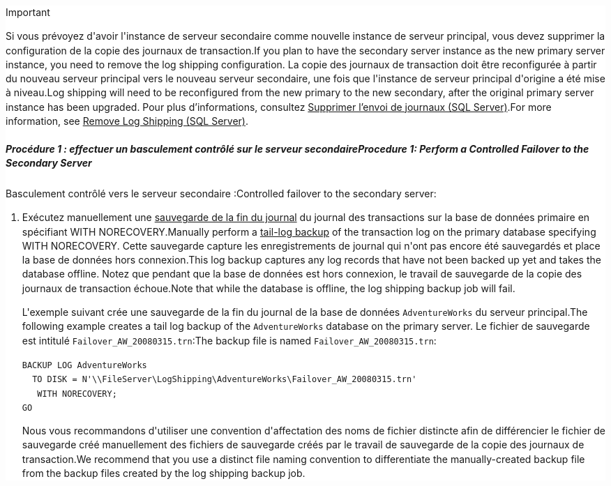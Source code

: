> [!IMPORTANT]
>  <span data-ttu-id="a79dc-163">Si vous prévoyez d'avoir l'instance de serveur secondaire comme nouvelle instance de serveur principal, vous devez supprimer la configuration de la copie des journaux de transaction.</span><span class="sxs-lookup"><span data-stu-id="a79dc-163">If you plan to have the secondary server instance as the new primary server instance, you need to remove the log shipping configuration.</span></span> <span data-ttu-id="a79dc-164">La copie des journaux de transaction doit être reconfigurée à partir du nouveau serveur principal vers le nouveau serveur secondaire, une fois que l'instance de serveur principal d'origine a été mise à niveau.</span><span class="sxs-lookup"><span data-stu-id="a79dc-164">Log shipping will need to be reconfigured from the new primary to the new secondary, after the original primary server instance has been upgraded.</span></span> <span data-ttu-id="a79dc-165">Pour plus d’informations, consultez [Supprimer l’envoi de journaux &#40;SQL Server&#41;](remove-log-shipping-sql-server.md).</span><span class="sxs-lookup"><span data-stu-id="a79dc-165">For more information, see [Remove Log Shipping &#40;SQL Server&#41;](remove-log-shipping-sql-server.md).</span></span>


#####  <a name="procedure-1-perform-a-controlled-failover-to-the-secondary-server"></a><a name="Procedure1"></a><span data-ttu-id="a79dc-166">Procédure 1 : effectuer un basculement contrôlé sur le serveur secondaire</span><span class="sxs-lookup"><span data-stu-id="a79dc-166">Procedure 1: Perform a Controlled Failover to the Secondary Server</span></span>
 <span data-ttu-id="a79dc-167">Basculement contrôlé vers le serveur secondaire :</span><span class="sxs-lookup"><span data-stu-id="a79dc-167">Controlled failover to the secondary server:</span></span>

1.  <span data-ttu-id="a79dc-168">Exécutez manuellement une [sauvegarde de la fin du journal](../../relational-databases/backup-restore/tail-log-backups-sql-server.md) du journal des transactions sur la base de données primaire en spécifiant WITH NORECOVERY.</span><span class="sxs-lookup"><span data-stu-id="a79dc-168">Manually perform a [tail-log backup](../../relational-databases/backup-restore/tail-log-backups-sql-server.md) of the transaction log on the primary database specifying WITH NORECOVERY.</span></span> <span data-ttu-id="a79dc-169">Cette sauvegarde capture les enregistrements de journal qui n'ont pas encore été sauvegardés et place la base de données hors connexion.</span><span class="sxs-lookup"><span data-stu-id="a79dc-169">This log backup captures any log records that have not been backed up yet and takes the database offline.</span></span> <span data-ttu-id="a79dc-170">Notez que pendant que la base de données est hors connexion, le travail de sauvegarde de la copie des journaux de transaction échoue.</span><span class="sxs-lookup"><span data-stu-id="a79dc-170">Note that while the database is offline, the log shipping backup job will fail.</span></span>

     <span data-ttu-id="a79dc-171">L'exemple suivant crée une sauvegarde de la fin du journal de la base de données `AdventureWorks` du serveur principal.</span><span class="sxs-lookup"><span data-stu-id="a79dc-171">The following example creates a tail log backup of the `AdventureWorks` database on the primary server.</span></span> <span data-ttu-id="a79dc-172">Le fichier de sauvegarde est intitulé `Failover_AW_20080315.trn`:</span><span class="sxs-lookup"><span data-stu-id="a79dc-172">The backup file is named `Failover_AW_20080315.trn`:</span></span>

    ```
    BACKUP LOG AdventureWorks 
      TO DISK = N'\\FileServer\LogShipping\AdventureWorks\Failover_AW_20080315.trn' 
       WITH NORECOVERY;
    GO
    ```

     <span data-ttu-id="a79dc-173">Nous vous recommandons d'utiliser une convention d'affectation des noms de fichier distincte afin de différencier le fichier de sauvegarde créé manuellement des fichiers de sauvegarde créés par le travail de sauvegarde de la copie des journaux de transaction.</span><span class="sxs-lookup"><span data-stu-id="a79dc-173">We recommend that you use a distinct file naming convention to differentiate the manually-created backup file from the backup files created by the log shipping backup job.</span></span>
